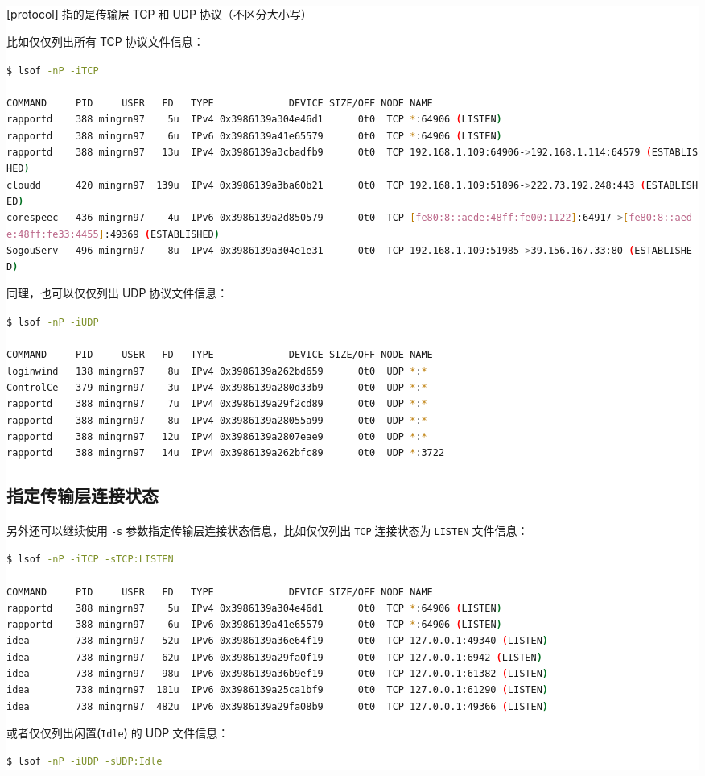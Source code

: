 [protocol] 指的是传输层 TCP 和 UDP 协议（不区分大小写）

比如仅仅列出所有 TCP 协议文件信息：

```bash
$ lsof -nP -iTCP

COMMAND     PID     USER   FD   TYPE             DEVICE SIZE/OFF NODE NAME
rapportd    388 mingrn97    5u  IPv4 0x3986139a304e46d1      0t0  TCP *:64906 (LISTEN)
rapportd    388 mingrn97    6u  IPv6 0x3986139a41e65579      0t0  TCP *:64906 (LISTEN)
rapportd    388 mingrn97   13u  IPv4 0x3986139a3cbadfb9      0t0  TCP 192.168.1.109:64906->192.168.1.114:64579 (ESTABLISHED)
cloudd      420 mingrn97  139u  IPv4 0x3986139a3ba60b21      0t0  TCP 192.168.1.109:51896->222.73.192.248:443 (ESTABLISHED)
corespeec   436 mingrn97    4u  IPv6 0x3986139a2d850579      0t0  TCP [fe80:8::aede:48ff:fe00:1122]:64917->[fe80:8::aede:48ff:fe33:4455]:49369 (ESTABLISHED)
SogouServ   496 mingrn97    8u  IPv4 0x3986139a304e1e31      0t0  TCP 192.168.1.109:51985->39.156.167.33:80 (ESTABLISHED)
```

同理，也可以仅仅列出 UDP 协议文件信息：

```bash
$ lsof -nP -iUDP

COMMAND     PID     USER   FD   TYPE             DEVICE SIZE/OFF NODE NAME
loginwind   138 mingrn97    8u  IPv4 0x3986139a262bd659      0t0  UDP *:*
ControlCe   379 mingrn97    3u  IPv4 0x3986139a280d33b9      0t0  UDP *:*
rapportd    388 mingrn97    7u  IPv4 0x3986139a29f2cd89      0t0  UDP *:*
rapportd    388 mingrn97    8u  IPv4 0x3986139a28055a99      0t0  UDP *:*
rapportd    388 mingrn97   12u  IPv4 0x3986139a2807eae9      0t0  UDP *:*
rapportd    388 mingrn97   14u  IPv4 0x3986139a262bfc89      0t0  UDP *:3722
```

## 指定传输层连接状态

另外还可以继续使用 `-s` 参数指定传输层连接状态信息，比如仅仅列出 `TCP` 连接状态为 `LISTEN` 文件信息：

```bash
$ lsof -nP -iTCP -sTCP:LISTEN

COMMAND     PID     USER   FD   TYPE             DEVICE SIZE/OFF NODE NAME
rapportd    388 mingrn97    5u  IPv4 0x3986139a304e46d1      0t0  TCP *:64906 (LISTEN)
rapportd    388 mingrn97    6u  IPv6 0x3986139a41e65579      0t0  TCP *:64906 (LISTEN)
idea        738 mingrn97   52u  IPv6 0x3986139a36e64f19      0t0  TCP 127.0.0.1:49340 (LISTEN)
idea        738 mingrn97   62u  IPv6 0x3986139a29fa0f19      0t0  TCP 127.0.0.1:6942 (LISTEN)
idea        738 mingrn97   98u  IPv6 0x3986139a36b9ef19      0t0  TCP 127.0.0.1:61382 (LISTEN)
idea        738 mingrn97  101u  IPv6 0x3986139a25ca1bf9      0t0  TCP 127.0.0.1:61290 (LISTEN)
idea        738 mingrn97  482u  IPv6 0x3986139a29fa08b9      0t0  TCP 127.0.0.1:49366 (LISTEN)
```

或者仅仅列出闲置(`Idle`) 的 UDP 文件信息：

```bash
$ lsof -nP -iUDP -sUDP:Idle
```
